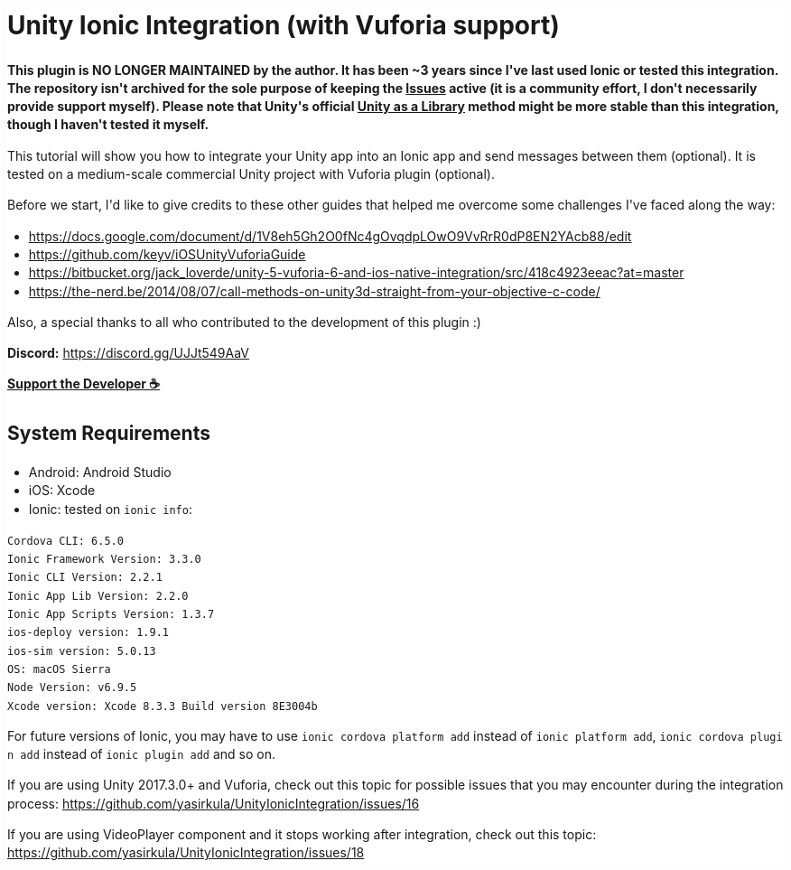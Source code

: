 # Unity Ionic Integration (with Vuforia support)

**This plugin is NO LONGER MAINTAINED by the author. It has been ~3 years since I've last used Ionic or tested this integration. The repository isn't archived for the sole purpose of keeping the [Issues](https://github.com/yasirkula/UnityIonicIntegration/issues) active (it is a community effort, I don't necessarily provide support myself). Please note that Unity's official [Unity as a Library](https://unity.com/features/unity-as-a-library) method might be more stable than this integration, though I haven't tested it myself.**

This tutorial will show you how to integrate your Unity app into an Ionic app and send messages between them (optional). It is tested on a medium-scale commercial Unity project with Vuforia plugin (optional).

Before we start, I'd like to give credits to these other guides that helped me overcome some challenges I've faced along the way:
- https://docs.google.com/document/d/1V8eh5Gh2O0fNc4gOvqdpLOwO9VvRrR0dP8EN2YAcb88/edit
- https://github.com/keyv/iOSUnityVuforiaGuide
- https://bitbucket.org/jack_loverde/unity-5-vuforia-6-and-ios-native-integration/src/418c4923eeac?at=master
- https://the-nerd.be/2014/08/07/call-methods-on-unity3d-straight-from-your-objective-c-code/

Also, a special thanks to all who contributed to the development of this plugin :)

**Discord:** https://discord.gg/UJJt549AaV

**[Support the Developer ☕](https://yasirkula.itch.io/unity3d)**

## System Requirements
- Android: Android Studio
- iOS: Xcode
- Ionic: tested on `ionic info`:
```
Cordova CLI: 6.5.0 
Ionic Framework Version: 3.3.0
Ionic CLI Version: 2.2.1
Ionic App Lib Version: 2.2.0
Ionic App Scripts Version: 1.3.7
ios-deploy version: 1.9.1 
ios-sim version: 5.0.13 
OS: macOS Sierra
Node Version: v6.9.5
Xcode version: Xcode 8.3.3 Build version 8E3004b
```

For future versions of Ionic, you may have to use `ionic cordova platform add` instead of `ionic platform add`, `ionic cordova plugin add` instead of `ionic plugin add` and so on.

If you are using Unity 2017.3.0+ and Vuforia, check out this topic for possible issues that you may encounter during the integration process: https://github.com/yasirkula/UnityIonicIntegration/issues/16

If you are using VideoPlayer component and it stops working after integration, check out this topic: https://github.com/yasirkula/UnityIonicIntegration/issues/18
